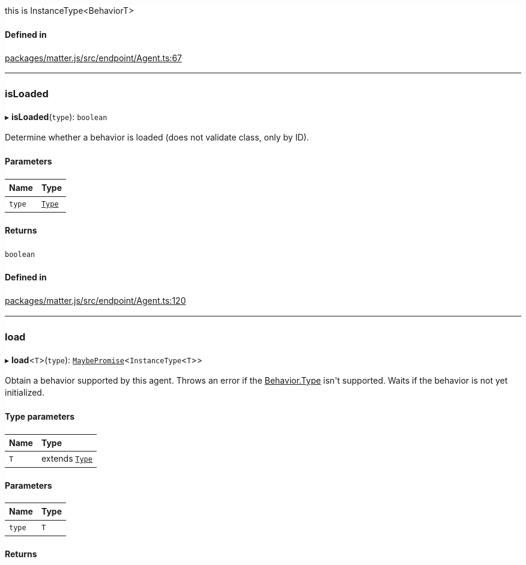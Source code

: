 this is InstanceType\<BehaviorT\>

#### Defined in

[packages/matter.js/src/endpoint/Agent.ts:67](https://github.com/project-chip/matter.js/blob/c0d55745d5279e16fdfaa7d2c564daa31e19c627/packages/matter.js/src/endpoint/Agent.ts#L67)

___

### isLoaded

▸ **isLoaded**(`type`): `boolean`

Determine whether a behavior is loaded (does not validate class, only by ID).

#### Parameters

| Name | Type |
| :------ | :------ |
| `type` | [`Type`](../interfaces/behavior_export.Behavior.Type.md) |

#### Returns

`boolean`

#### Defined in

[packages/matter.js/src/endpoint/Agent.ts:120](https://github.com/project-chip/matter.js/blob/c0d55745d5279e16fdfaa7d2c564daa31e19c627/packages/matter.js/src/endpoint/Agent.ts#L120)

___

### load

▸ **load**\<`T`\>(`type`): [`MaybePromise`](../modules/util_export.md#maybepromise)\<`InstanceType`\<`T`\>\>

Obtain a behavior supported by this agent.  Throws an error if the [Behavior.Type](../interfaces/behavior_export.Behavior.Type.md) isn't supported.  Waits
if the behavior is not yet initialized.

#### Type parameters

| Name | Type |
| :------ | :------ |
| `T` | extends [`Type`](../interfaces/behavior_export.Behavior.Type.md) |

#### Parameters

| Name | Type |
| :------ | :------ |
| `type` | `T` |

#### Returns
